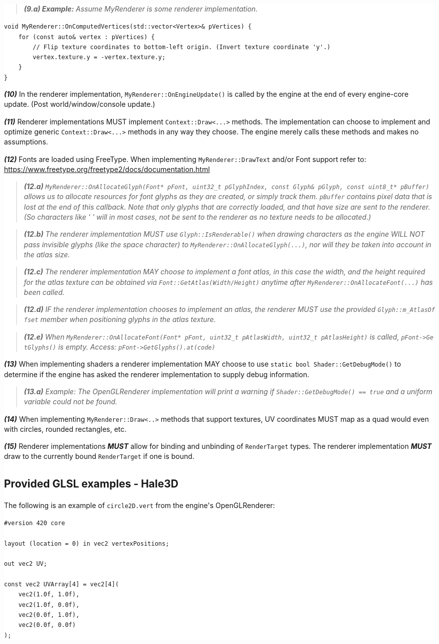>***(9.a) Example:*** *Assume MyRenderer is some renderer implementation.*
	
	void MyRenderer::OnComputedVertices(std::vector<Vertex>& pVertices) {
		for (const auto& vertex : pVertices) {
			// Flip texture coordinates to bottom-left origin. (Invert texture coordinate 'y'.)
			vertex.texture.y = -vertex.texture.y;
		}
	}
	
***(10)*** In the renderer implementation, ```MyRenderer::OnEngineUpdate()``` is called by the engine at the end of every engine-core update. (Post world/window/console update.)

***(11)*** Renderer implementations MUST implement ```Context::Draw<...>``` methods. The implementation can choose to implement and optimize generic ```Context::Draw<...>``` methods in any way they choose. The engine merely calls these methods and makes no assumptions.

***(12)*** Fonts are loaded using FreeType. When implementing ```MyRenderer::DrawText``` and/or Font support refer to: https://www.freetype.org/freetype2/docs/documentation.html

>***(12.a)*** *```MyRenderer::OnAllocateGlyph(Font* pFont, uint32_t pGlyphIndex, const Glyph& pGlyph, const uint8_t* pBuffer)``` allows us to allocate resources for font glyphs as they are created, or simply track them. ```pBuffer``` contains pixel data that is lost at the end of this callback.
	Note that only glyphs that are correctly loaded, and that have size are sent to the renderer. (So characters like ' ' will in most cases, not be sent to the renderer as no texture needs to be allocated.)*

>***(12.b)*** *The renderer implementation MUST use ```Glyph::IsRenderable()``` when drawing characters as the engine WILL NOT pass invisible glyphs (like the space character) to ```MyRenderer::OnAllocateGlyph(...)```, nor will they be taken into account in the atlas size.*	
		
>***(12.c)*** *The renderer implementation MAY choose to implement a font atlas, in this case the width, and the height required for the atlas texture can be obtained via ```Font::GetAtlas(Width/Height)``` anytime after ```MyRenderer::OnAllocateFont(...)``` has been called.*	

>***(12.d)*** *IF the renderer implementation chooses to implement an atlas, the renderer MUST use the provided ```Glyph::m_AtlasOffset``` member when positioning glyphs in the atlas texture.*		
	
>***(12.e)*** *When ```MyRenderer::OnAllocateFont(Font* pFont, uint32_t pAtlasWidth, uint32_t pAtlasHeight)``` is called, ```pFont->GetGlyphs()``` is empty. Access: ```pFont->GetGlyphs().at(code)```*
 
***(13)*** When implementing shaders a renderer implementation MAY choose to use ```static bool Shader::GetDebugMode()``` to determine if the engine has asked the renderer implementation to supply debug information.

>***(13.a)*** *Example: The OpenGLRenderer implementation will print a warning if ```Shader::GetDebugMode() == true``` and a uniform variable could not be found.*

***(14)*** When implementing ```MyRenderer::Draw<..>``` methods that support textures, UV coordinates MUST map as a quad would even with circles, rounded rectangles, etc.

***(15)*** Renderer implementations ***MUST*** allow for binding and unbinding of ```RenderTarget``` types. The renderer implementation ***MUST*** draw to the currently bound ```RenderTarget``` if one is bound. 

## Provided GLSL examples - Hale3D
The following is an example of ```circle2D.vert``` from the engine's OpenGLRenderer:
```
#version 420 core

layout (location = 0) in vec2 vertexPositions;

out vec2 UV;

const vec2 UVArray[4] = vec2[4](
	vec2(1.0f, 1.0f),
	vec2(1.0f, 0.0f),
	vec2(0.0f, 1.0f),
	vec2(0.0f, 0.0f)
);
```
